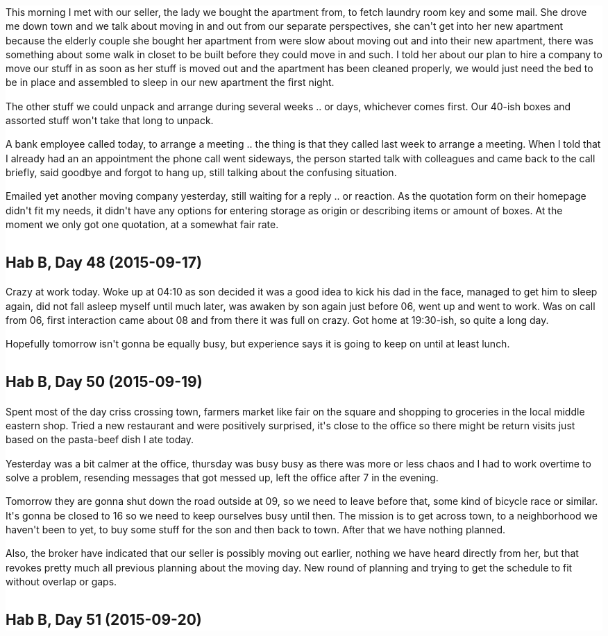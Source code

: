 This morning I met with our seller, the lady we bought the apartment from, to fetch laundry room key and some mail. She drove me down town and we talk about moving in and out from our separate perspectives, she can't get into her new apartment because the elderly couple she bought her apartment from were slow about moving out and into their new apartment, there was something about some walk in closet to be built before they could move in and such. I told her about our plan to hire a company to move our stuff in as soon as her stuff is moved out and the apartment has been cleaned properly, we would just need the bed to be in place and assembled to sleep in our new apartment the first night.

The other stuff we could unpack and arrange during several weeks .. or days, whichever comes first. Our 40-ish boxes and assorted stuff won't take that long to unpack.

A bank employee called today, to arrange a meeting .. the thing is that they called last week to arrange a meeting. When I told that I already had an an appointment the phone call went sideways, the person started talk with colleagues and came back to the call briefly, said goodbye and forgot to hang up, still talking about the confusing situation.

Emailed yet another moving company yesterday, still waiting for a reply .. or reaction. As the quotation form on their homepage didn't fit my needs, it didn't have any options for entering storage as origin or describing items or amount of boxes. At the moment we only got one quotation, at a somewhat fair rate.



## Hab B, Day 48 (2015-09-17)

Crazy at work today. Woke up at 04:10 as son decided it was a good idea to kick his dad in the face, managed to get him to sleep again, did not fall asleep myself until much later, was awaken by son again just before 06, went up and went to work. Was on call from 06, first interaction came about 08 and from there it was full on crazy. Got home at 19:30-ish, so quite a long day.

Hopefully tomorrow isn't gonna be equally busy, but experience says it is going to keep on until at least lunch.



## Hab B, Day 50 (2015-09-19)

Spent most of the day criss crossing town, farmers market like fair on the square and shopping to groceries in the local middle eastern shop. Tried a new restaurant and were positively surprised, it's close to the office so there might be return visits just based on the pasta-beef dish I ate today.

Yesterday was a bit calmer at the office, thursday was busy busy as there was more or less chaos and I had to work overtime to solve a problem, resending messages that got messed up, left the office after 7 in the evening.

Tomorrow they are gonna shut down the road outside at 09, so we need to leave before that, some kind of bicycle race or similar. It's gonna be closed to 16 so we need to keep ourselves busy until then. The mission is to get across town, to a neighborhood we haven't been to yet, to buy some stuff for the son and then back to town. After that we have nothing planned.

Also, the broker have indicated that our seller is possibly moving out earlier, nothing we have heard directly from her, but that revokes pretty much all previous planning about the moving day. New round of planning and trying to get the schedule to fit without overlap or gaps.



## Hab B, Day 51 (2015-09-20)
